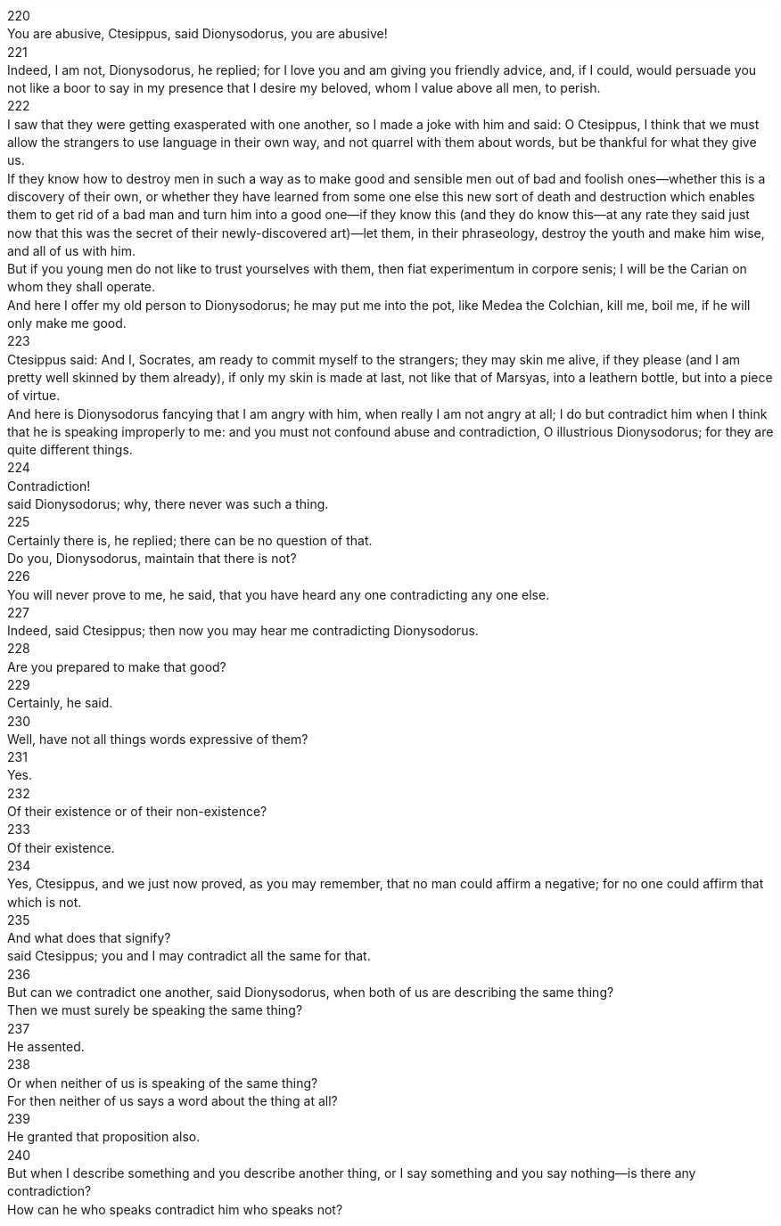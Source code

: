 <div class="speech"><span class="ref">220</span> <div class="sentence">  You are abusive, Ctesippus, said Dionysodorus, you are abusive!</div></div>
<div class="speech"><span class="ref">221</span> <div class="sentence">  Indeed, I am not, Dionysodorus, he replied; for I love you and am giving you friendly advice, and, if I could, would persuade you not like a boor to say in my presence that I desire my beloved, whom I value above all men, to perish.</div></div>
<div class="speech"><span class="ref">222</span> <div class="sentence">  I saw that they were getting exasperated with one another, so I made a joke with him and said: O Ctesippus, I think that we must allow the strangers to use language in their own way, and not quarrel with them about words, but be thankful for what they give us.</div><div class="sentence"> If they know how to destroy men in such a way as to make good and sensible men out of bad and foolish ones—whether this is a discovery of their own, or whether they have learned from some one else this new sort of death and destruction which enables them to get rid of a bad man and turn him into a good one—if they know this (and they do know this—at any rate they said just now that this was the secret of their newly-discovered art)—let them, in their phraseology, destroy the youth and make him wise, and all of us with him.</div><div class="sentence"> But if you young men do not like to trust yourselves with them, then fiat experimentum in corpore senis; I will be the Carian on whom they shall operate.</div><div class="sentence"> And here I offer my old person to Dionysodorus; he may put me into the pot, like Medea the Colchian, kill me, boil me, if he will only make me good.</div></div>
<div class="speech"><span class="ref">223</span> <div class="sentence">  Ctesippus said: And I, Socrates, am ready to commit myself to the strangers; they may skin me alive, if they please (and I am pretty well skinned by them already), if only my skin is made at last, not like that of Marsyas, into a leathern bottle, but into a piece of virtue.</div><div class="sentence"> And here is Dionysodorus fancying that I am angry with him, when really I am not angry at all; I do but contradict him when I think that he is speaking improperly to me: and you must not confound abuse and contradiction, O illustrious Dionysodorus; for they are quite different things.</div></div>
<div class="speech"><span class="ref">224</span> <div class="sentence">  Contradiction!</div><div class="sentence"> said Dionysodorus; why, there never was such a thing.</div></div>
<div class="speech"><span class="ref">225</span> <div class="sentence">  Certainly there is, he replied; there can be no question of that.</div><div class="sentence"> Do you, Dionysodorus, maintain that there is not?</div></div>
<div class="speech"><span class="ref">226</span> <div class="sentence">  You will never prove to me, he said, that you have heard any one contradicting any one else.</div></div>
<div class="speech"><span class="ref">227</span> <div class="sentence">  Indeed, said Ctesippus; then now you may hear me contradicting Dionysodorus.</div></div>
<div class="speech"><span class="ref">228</span> <div class="sentence">  Are you prepared to make that good?</div></div>
<div class="speech"><span class="ref">229</span> <div class="sentence">  Certainly, he said.</div></div>
<div class="speech"><span class="ref">230</span> <div class="sentence">  Well, have not all things words expressive of them?</div></div>
<div class="speech"><span class="ref">231</span> <div class="sentence">  Yes.</div></div>
<div class="speech"><span class="ref">232</span> <div class="sentence">  Of their existence or of their non-existence?</div></div>
<div class="speech"><span class="ref">233</span> <div class="sentence">  Of their existence.</div></div>
<div class="speech"><span class="ref">234</span> <div class="sentence">  Yes, Ctesippus, and we just now proved, as you may remember, that no man could affirm a negative; for no one could affirm that which is not.</div></div>
<div class="speech"><span class="ref">235</span> <div class="sentence">  And what does that signify?</div><div class="sentence"> said Ctesippus; you and I may contradict all the same for that.</div></div>
<div class="speech"><span class="ref">236</span> <div class="sentence">  But can we contradict one another, said Dionysodorus, when both of us are describing the same thing?</div><div class="sentence"> Then we must surely be speaking the same thing?</div></div>
<div class="speech"><span class="ref">237</span> <div class="sentence">  He assented.</div></div>
<div class="speech"><span class="ref">238</span> <div class="sentence">  Or when neither of us is speaking of the same thing?</div><div class="sentence"> For then neither of us says a word about the thing at all?</div></div>
<div class="speech"><span class="ref">239</span> <div class="sentence">  He granted that proposition also.</div></div>
<div class="speech"><span class="ref">240</span> <div class="sentence">  But when I describe something and you describe another thing, or I say something and you say nothing—is there any contradiction?</div><div class="sentence"> How can he who speaks contradict him who speaks not?</div></div>
